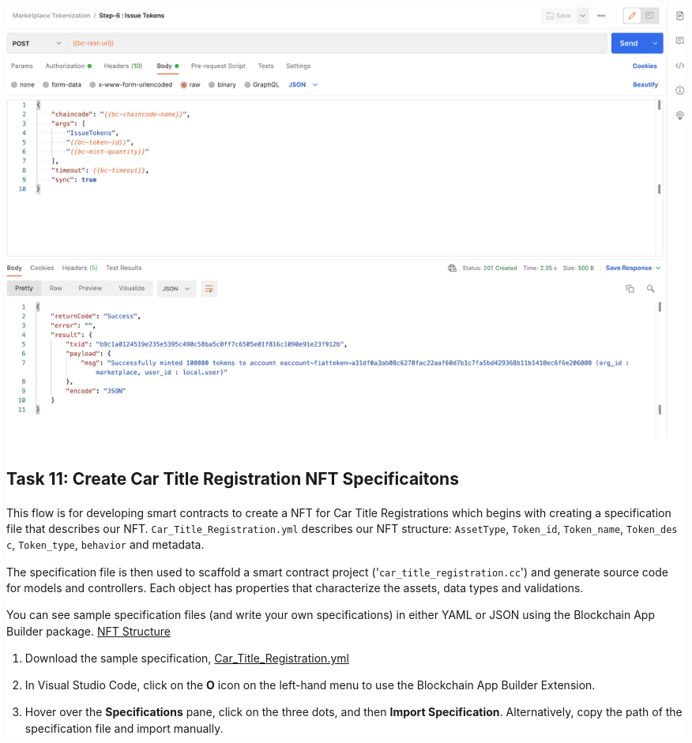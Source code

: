   ![Issue Tokens](images/issue_tokens.png)

## Task 11: Create Car Title Registration NFT Specificaitons

This flow is for developing smart contracts to create a NFT for Car Title Registrations which begins with creating a specification file that describes our NFT. `Car_Title_Registration.yml` describes our NFT structure: `AssetType`, `Token_id`, `Token_name`, `Token_desc`, `Token_type`,  `behavior` and metadata.  

The specification file is then used to scaffold a smart contract project ('`car_title_registration.cc`') and generate source code for models and controllers. Each object has properties that characterize the assets, data types and validations.

You can see sample specification files (and write your own specifications) in either YAML or JSON using the Blockchain App Builder package. [NFT Structure](https://docs.oracle.com/en/cloud/paas/blockchain-cloud/usingoci/input-specification-file-fungible-tokens.html)

1. Download the sample specification, [Car_Title_Registration.yml](files/Car_Title_Registration.yml?download=1)

2. In Visual Studio Code, click on the **O** icon on the left-hand menu to use the Blockchain App Builder Extension.

3. Hover over the **Specifications** pane, click on the three dots, and then **Import Specification**. Alternatively, copy the path of the specification file and import manually.

